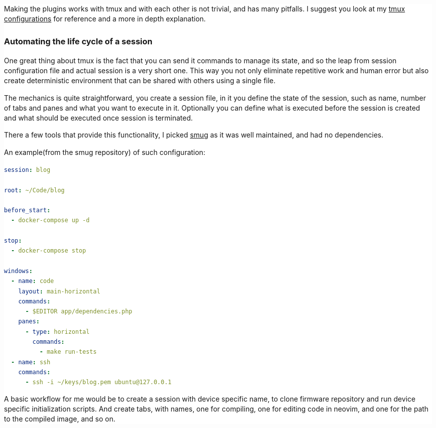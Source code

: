 Making the plugins works with tmux and with each other is not trivial, and has many pitfalls. I suggest you look
at my [tmux configurations](https://github.com/p3t33/nixos_flake/blob/master/modules/home-manager/tmux.nix) for reference and a more in depth
explanation.

### Automating the life cycle of a session
One great thing about tmux is the fact that you can send it commands to manage its state, and so the leap from
session configuration file and actual session is a very short one. This way you not only eliminate repetitive work
and human error but also create deterministic environment that can be shared with others using a single file.

The mechanics is quite straightforward, you create a session file, in it you define the state of the session,
such as name, number of tabs and panes and what you want to execute in it. Optionally you can define what is executed
before the session is created and what should be executed once session is terminated.

There a few tools that provide this functionality, I picked [smug](https://github.com/ivaaaan/smug) as
it was well maintained, and had no dependencies.

An example(from the smug repository) of such configuration:

```yaml
session: blog

root: ~/Code/blog

before_start:
  - docker-compose up -d

stop:
  - docker-compose stop

windows:
  - name: code
    layout: main-horizontal
    commands:
      - $EDITOR app/dependencies.php
    panes:
      - type: horizontal
        commands:
          - make run-tests
  - name: ssh
    commands:
      - ssh -i ~/keys/blog.pem ubuntu@127.0.0.1

```

A basic workflow for me would be to create a session with device specific name, to clone firmware repository
and run device specific initialization scripts. And create tabs, with names, one for compiling, one for editing
code in neovim, and one for the path to the compiled image, and so on.
